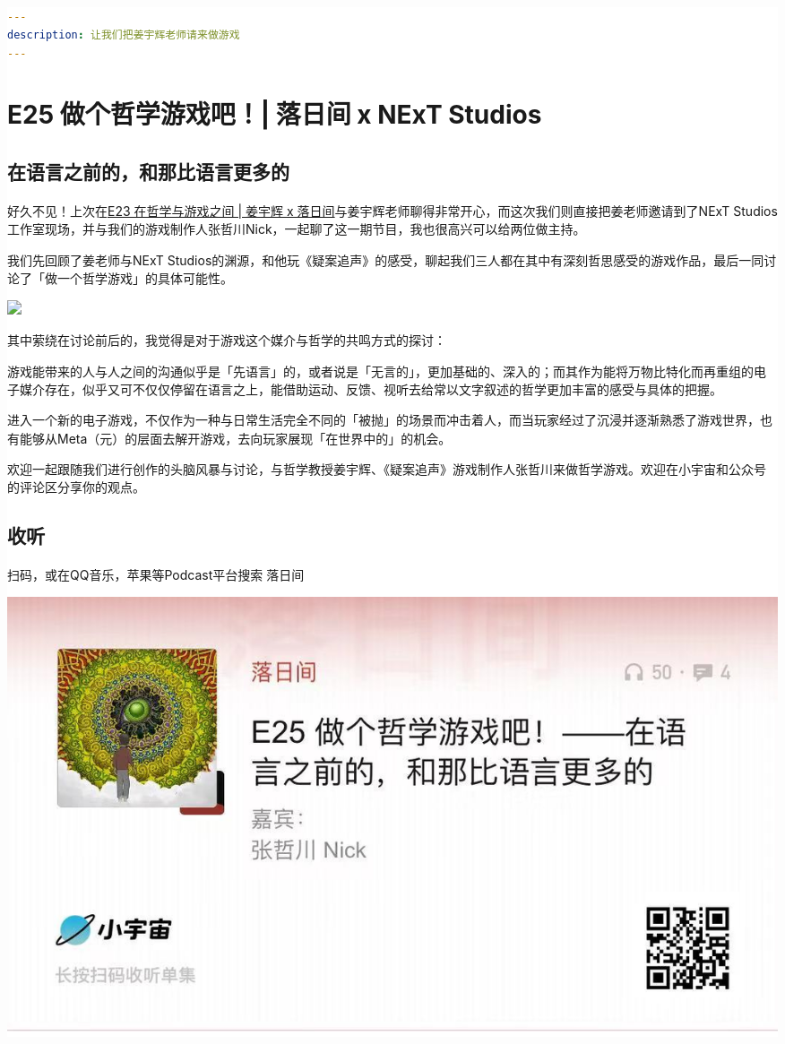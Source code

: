 ```yaml
---
description: 让我们把姜宇辉老师请来做游戏
---
```


# E25  做个哲学游戏吧！\| 落日间 x NExT Studios

## **在语言之前的，和那比语言更多的**

 好久不见！上次在[E23 在哲学与游戏之间 \| 姜宇辉 x 落日间](https://link.zhihu.com/?target=http%3A//mp.weixin.qq.com/s%3F__biz%3DMzIzMjM0NDk1NQ%3D%3D%26mid%3D2247485841%26idx%3D1%26sn%3Db13d56a4733809d724075e5c08e1769d%26chksm%3De8971585dfe09c9375b13654777d8b03ed446c4dcdfcd6cbdcc526fb7fb39b17773c0ca635bd%26scene%3D21%23wechat_redirect)与姜宇辉老师聊得非常开心，而这次我们则直接把姜老师邀请到了NExT Studios 工作室现场，并与我们的游戏制作人张哲川Nick，一起聊了这一期节目，我也很高兴可以给两位做主持。

我们先回顾了姜老师与NExT Studios的渊源，和他玩《疑案追声》的感受，聊起我们三人都在其中有深刻哲思感受的游戏作品，最后一同讨论了「做一个哲学游戏」的具体可能性。

![](https://pic1.zhimg.com/80/v2-4b301bba252d76c242199bcb081718ec_720w.jpg)

其中萦绕在讨论前后的，我觉得是对于游戏这个媒介与哲学的共鸣方式的探讨：

游戏能带来的人与人之间的沟通似乎是「先语言」的，或者说是「无言的」，更加基础的、深入的；而其作为能将万物比特化而再重组的电子媒介存在，似乎又可不仅仅停留在语言之上，能借助运动、反馈、视听去给常以文字叙述的哲学更加丰富的感受与具体的把握。

进入一个新的电子游戏，不仅作为一种与日常生活完全不同的「被抛」的场景而冲击着人，而当玩家经过了沉浸并逐渐熟悉了游戏世界，也有能够从Meta（元）的层面去解开游戏，去向玩家展现「在世界中的」的机会。

欢迎一起跟随我们进行创作的头脑风暴与讨论，与哲学教授姜宇辉、《疑案追声》游戏制作人张哲川来做哲学游戏。欢迎在小宇宙和公众号的评论区分享你的观点。

## **收听**

扫码，或在QQ音乐，苹果等Podcast平台搜索 落日间

![](../../.gitbook/assets/qr.jpg)
